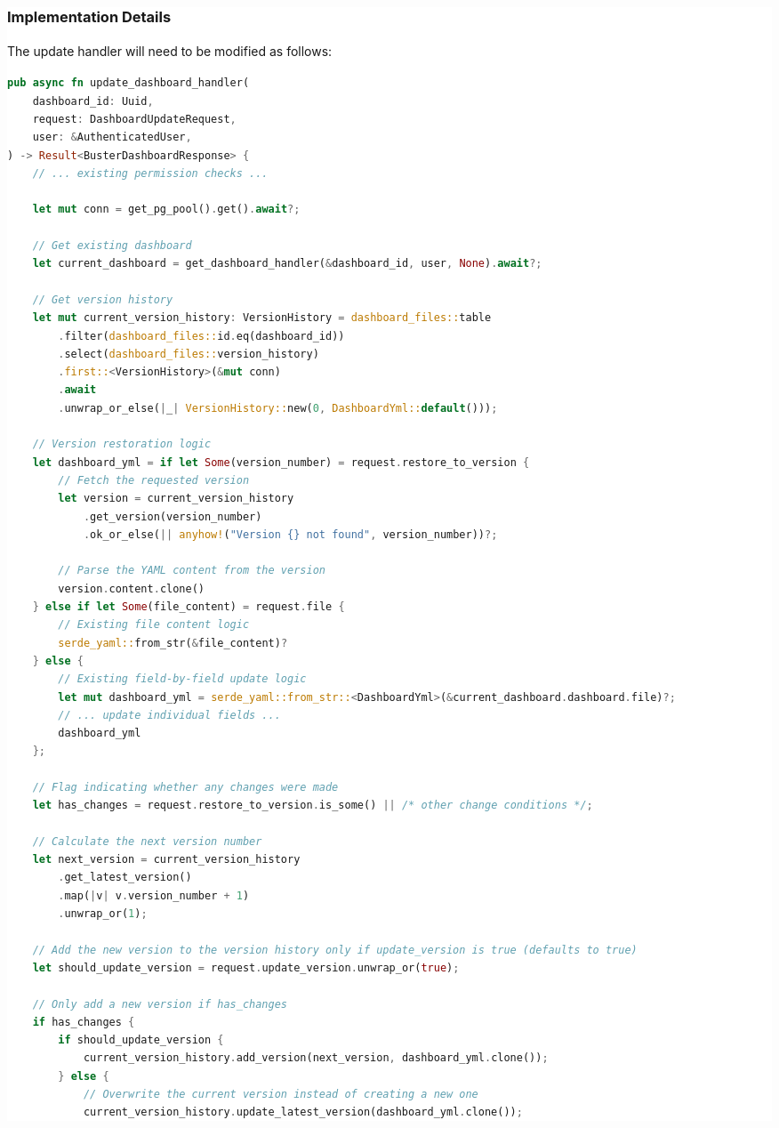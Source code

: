 ### Implementation Details

The update handler will need to be modified as follows:

```rust
pub async fn update_dashboard_handler(
    dashboard_id: Uuid,
    request: DashboardUpdateRequest,
    user: &AuthenticatedUser,
) -> Result<BusterDashboardResponse> {
    // ... existing permission checks ...
    
    let mut conn = get_pg_pool().get().await?;

    // Get existing dashboard
    let current_dashboard = get_dashboard_handler(&dashboard_id, user, None).await?;
    
    // Get version history
    let mut current_version_history: VersionHistory = dashboard_files::table
        .filter(dashboard_files::id.eq(dashboard_id))
        .select(dashboard_files::version_history)
        .first::<VersionHistory>(&mut conn)
        .await
        .unwrap_or_else(|_| VersionHistory::new(0, DashboardYml::default()));
    
    // Version restoration logic
    let dashboard_yml = if let Some(version_number) = request.restore_to_version {
        // Fetch the requested version
        let version = current_version_history
            .get_version(version_number)
            .ok_or_else(|| anyhow!("Version {} not found", version_number))?;
        
        // Parse the YAML content from the version
        version.content.clone()
    } else if let Some(file_content) = request.file {
        // Existing file content logic
        serde_yaml::from_str(&file_content)?
    } else {
        // Existing field-by-field update logic
        let mut dashboard_yml = serde_yaml::from_str::<DashboardYml>(&current_dashboard.dashboard.file)?;
        // ... update individual fields ...
        dashboard_yml
    };
    
    // Flag indicating whether any changes were made
    let has_changes = request.restore_to_version.is_some() || /* other change conditions */;
    
    // Calculate the next version number
    let next_version = current_version_history
        .get_latest_version()
        .map(|v| v.version_number + 1)
        .unwrap_or(1);
    
    // Add the new version to the version history only if update_version is true (defaults to true)
    let should_update_version = request.update_version.unwrap_or(true);

    // Only add a new version if has_changes
    if has_changes {
        if should_update_version {
            current_version_history.add_version(next_version, dashboard_yml.clone());
        } else {
            // Overwrite the current version instead of creating a new one
            current_version_history.update_latest_version(dashboard_yml.clone());
```